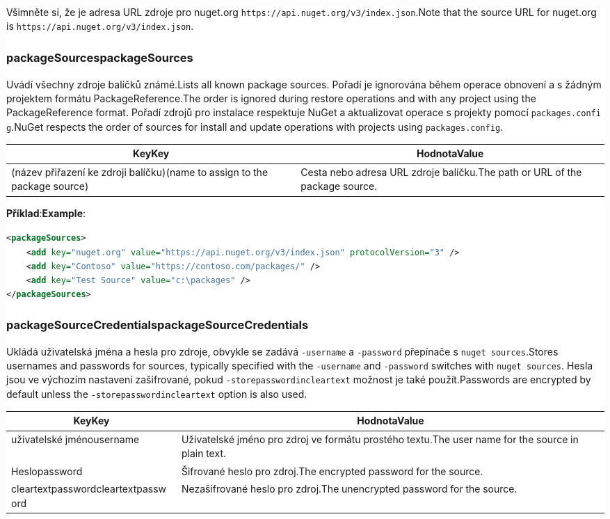 <span data-ttu-id="c4539-185">Všimněte si, že je adresa URL zdroje pro nuget.org `https://api.nuget.org/v3/index.json`.</span><span class="sxs-lookup"><span data-stu-id="c4539-185">Note that the source URL for nuget.org is `https://api.nuget.org/v3/index.json`.</span></span>

### <a name="packagesources"></a><span data-ttu-id="c4539-186">packageSources</span><span class="sxs-lookup"><span data-stu-id="c4539-186">packageSources</span></span>

<span data-ttu-id="c4539-187">Uvádí všechny zdroje balíčků známé.</span><span class="sxs-lookup"><span data-stu-id="c4539-187">Lists all known package sources.</span></span> <span data-ttu-id="c4539-188">Pořadí je ignorována během operace obnovení a s žádným projektem formátu PackageReference.</span><span class="sxs-lookup"><span data-stu-id="c4539-188">The order is ignored during restore operations and with any project using the PackageReference format.</span></span> <span data-ttu-id="c4539-189">Pořadí zdrojů pro instalace respektuje NuGet a aktualizovat operace s projekty pomocí `packages.config`.</span><span class="sxs-lookup"><span data-stu-id="c4539-189">NuGet respects the order of sources for install and update operations with projects using `packages.config`.</span></span>

| <span data-ttu-id="c4539-190">Key</span><span class="sxs-lookup"><span data-stu-id="c4539-190">Key</span></span> | <span data-ttu-id="c4539-191">Hodnota</span><span class="sxs-lookup"><span data-stu-id="c4539-191">Value</span></span> |
| --- | --- |
| <span data-ttu-id="c4539-192">(název přiřazení ke zdroji balíčku)</span><span class="sxs-lookup"><span data-stu-id="c4539-192">(name to assign to the package source)</span></span> | <span data-ttu-id="c4539-193">Cesta nebo adresa URL zdroje balíčku.</span><span class="sxs-lookup"><span data-stu-id="c4539-193">The path or URL of the package source.</span></span> |

<span data-ttu-id="c4539-194">**Příklad**:</span><span class="sxs-lookup"><span data-stu-id="c4539-194">**Example**:</span></span>

```xml
<packageSources>
    <add key="nuget.org" value="https://api.nuget.org/v3/index.json" protocolVersion="3" />
    <add key="Contoso" value="https://contoso.com/packages/" />
    <add key="Test Source" value="c:\packages" />
</packageSources>
```

### <a name="packagesourcecredentials"></a><span data-ttu-id="c4539-195">packageSourceCredentials</span><span class="sxs-lookup"><span data-stu-id="c4539-195">packageSourceCredentials</span></span>

<span data-ttu-id="c4539-196">Ukládá uživatelská jména a hesla pro zdroje, obvykle se zadává `-username` a `-password` přepínače s `nuget sources`.</span><span class="sxs-lookup"><span data-stu-id="c4539-196">Stores usernames and passwords for sources, typically specified with the `-username` and `-password` switches with `nuget sources`.</span></span> <span data-ttu-id="c4539-197">Hesla jsou ve výchozím nastavení zašifrované, pokud `-storepasswordincleartext` možnost je také použít.</span><span class="sxs-lookup"><span data-stu-id="c4539-197">Passwords are encrypted by default unless the `-storepasswordincleartext` option is also used.</span></span>

| <span data-ttu-id="c4539-198">Key</span><span class="sxs-lookup"><span data-stu-id="c4539-198">Key</span></span> | <span data-ttu-id="c4539-199">Hodnota</span><span class="sxs-lookup"><span data-stu-id="c4539-199">Value</span></span> |
| --- | --- |
| <span data-ttu-id="c4539-200">uživatelské jméno</span><span class="sxs-lookup"><span data-stu-id="c4539-200">username</span></span> | <span data-ttu-id="c4539-201">Uživatelské jméno pro zdroj ve formátu prostého textu.</span><span class="sxs-lookup"><span data-stu-id="c4539-201">The user name for the source in plain text.</span></span> |
| <span data-ttu-id="c4539-202">Heslo</span><span class="sxs-lookup"><span data-stu-id="c4539-202">password</span></span> | <span data-ttu-id="c4539-203">Šifrované heslo pro zdroj.</span><span class="sxs-lookup"><span data-stu-id="c4539-203">The encrypted password for the source.</span></span> |
| <span data-ttu-id="c4539-204">cleartextpassword</span><span class="sxs-lookup"><span data-stu-id="c4539-204">cleartextpassword</span></span> | <span data-ttu-id="c4539-205">Nezašifrované heslo pro zdroj.</span><span class="sxs-lookup"><span data-stu-id="c4539-205">The unencrypted password for the source.</span></span> |

